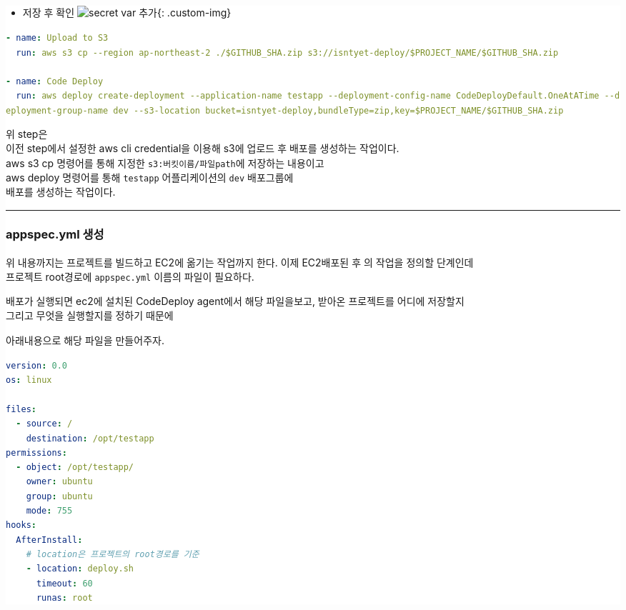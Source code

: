 * 저장 후 확인
![secret var 추가](https://drive.google.com/uc?id=1jwrPOOEPzT3xv5b8ymnO9VLgYBpamgIA){: .custom-img}  


```yaml
- name: Upload to S3
  run: aws s3 cp --region ap-northeast-2 ./$GITHUB_SHA.zip s3://isntyet-deploy/$PROJECT_NAME/$GITHUB_SHA.zip

- name: Code Deploy
  run: aws deploy create-deployment --application-name testapp --deployment-config-name CodeDeployDefault.OneAtATime --deployment-group-name dev --s3-location bucket=isntyet-deploy,bundleType=zip,key=$PROJECT_NAME/$GITHUB_SHA.zip
```

위 step은  
이전 step에서 설정한 aws cli credential을 이용해 s3에 업로드 후 배포를 생성하는 작업이다.  
aws s3 cp 명령어를 통해 지정한 `s3:버킷이름/파일path`에 저장하는 내용이고  
aws deploy 명령어를 통해 `testapp` 어플리케이션의 `dev` 배포그룹에  
배포를 생성하는 작업이다.

-----

### appspec.yml 생성  

위 내용까지는 프로젝트를 빌드하고 EC2에 옮기는 작업까지 한다.
이제 EC2배포된 후 의 작업을 정의할 단계인데  
프로젝트 root경로에 `appspec.yml` 이름의 파일이 필요하다.

배포가 실행되면 ec2에 설치된 CodeDeploy agent에서
해당 파일을보고, 받아온 프로젝트를 어디에 저장할지   
그리고 무엇을 실행할지를 정하기 때문에

아래내용으로 해당 파일을 만들어주자.  

```yaml
version: 0.0
os: linux

files:
  - source: /
    destination: /opt/testapp
permissions:
  - object: /opt/testapp/
    owner: ubuntu
    group: ubuntu
    mode: 755
hooks:
  AfterInstall:
    # location은 프로젝트의 root경로를 기준
    - location: deploy.sh
      timeout: 60
      runas: root

```
